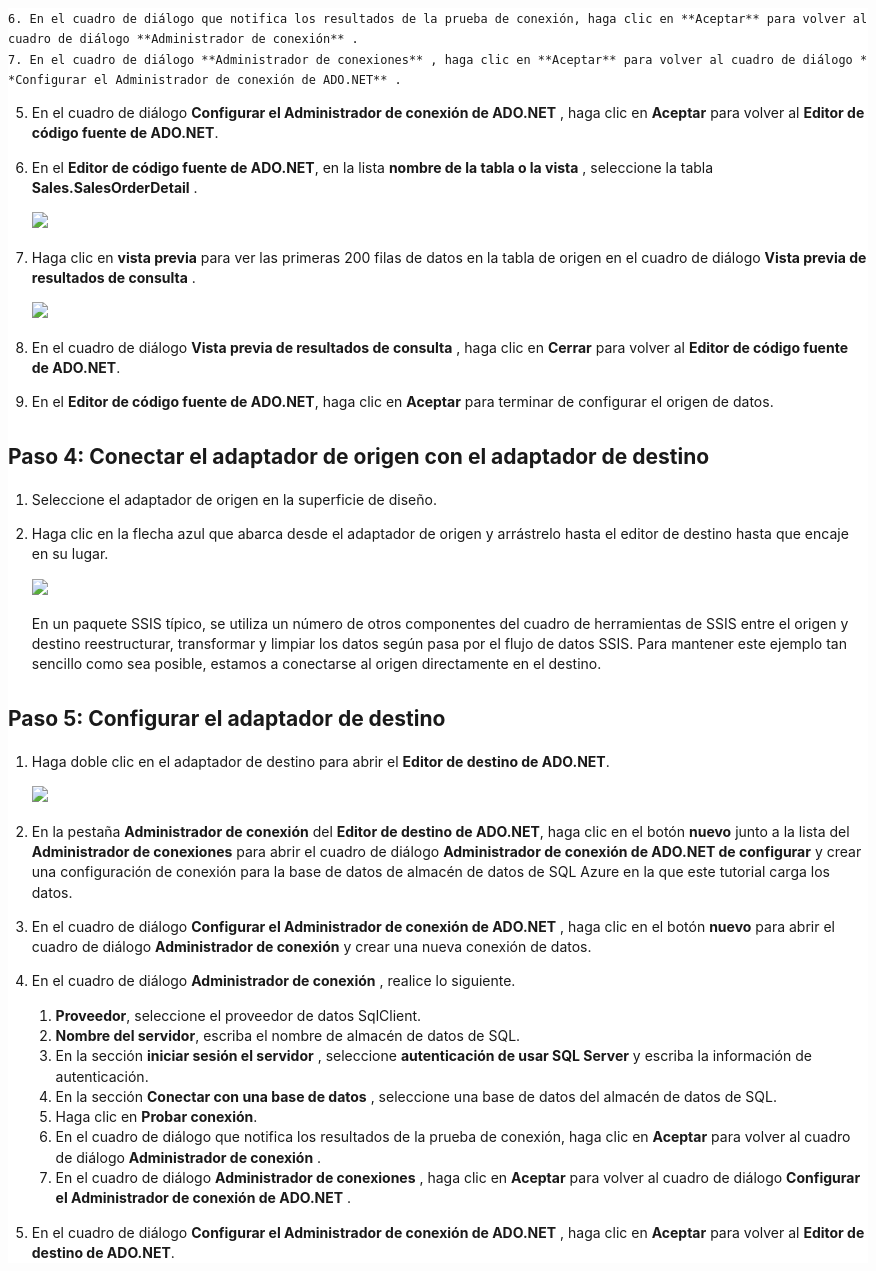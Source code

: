     6. En el cuadro de diálogo que notifica los resultados de la prueba de conexión, haga clic en **Aceptar** para volver al cuadro de diálogo **Administrador de conexión** .
    7. En el cuadro de diálogo **Administrador de conexiones** , haga clic en **Aceptar** para volver al cuadro de diálogo **Configurar el Administrador de conexión de ADO.NET** .
 
5. En el cuadro de diálogo **Configurar el Administrador de conexión de ADO.NET** , haga clic en **Aceptar** para volver al **Editor de código fuente de ADO.NET**.
6. En el **Editor de código fuente de ADO.NET**, en la lista **nombre de la tabla o la vista** , seleccione la tabla **Sales.SalesOrderDetail** .

    ![][07]

7. Haga clic en **vista previa** para ver las primeras 200 filas de datos en la tabla de origen en el cuadro de diálogo **Vista previa de resultados de consulta** .

    ![][08]

8. En el cuadro de diálogo **Vista previa de resultados de consulta** , haga clic en **Cerrar** para volver al **Editor de código fuente de ADO.NET**.
9. En el **Editor de código fuente de ADO.NET**, haga clic en **Aceptar** para terminar de configurar el origen de datos.

## <a name="step-4-connect-the-source-adapter-to-the-destination-adapter"></a>Paso 4: Conectar el adaptador de origen con el adaptador de destino

1. Seleccione el adaptador de origen en la superficie de diseño.
2. Haga clic en la flecha azul que abarca desde el adaptador de origen y arrástrelo hasta el editor de destino hasta que encaje en su lugar.

    ![][10]

    En un paquete SSIS típico, se utiliza un número de otros componentes del cuadro de herramientas de SSIS entre el origen y destino reestructurar, transformar y limpiar los datos según pasa por el flujo de datos SSIS. Para mantener este ejemplo tan sencillo como sea posible, estamos a conectarse al origen directamente en el destino.

## <a name="step-5-configure-the-destination-adapter"></a>Paso 5: Configurar el adaptador de destino

1. Haga doble clic en el adaptador de destino para abrir el **Editor de destino de ADO.NET**.

    ![][11]

2. En la pestaña **Administrador de conexión** del **Editor de destino de ADO.NET**, haga clic en el botón **nuevo** junto a la lista del **Administrador de conexiones** para abrir el cuadro de diálogo **Administrador de conexión de ADO.NET de configurar** y crear una configuración de conexión para la base de datos de almacén de datos de SQL Azure en la que este tutorial carga los datos.
3. En el cuadro de diálogo **Configurar el Administrador de conexión de ADO.NET** , haga clic en el botón **nuevo** para abrir el cuadro de diálogo **Administrador de conexión** y crear una nueva conexión de datos.
4. En el cuadro de diálogo **Administrador de conexión** , realice lo siguiente.
    1. **Proveedor**, seleccione el proveedor de datos SqlClient.
    2. **Nombre del servidor**, escriba el nombre de almacén de datos de SQL.
    3. En la sección **iniciar sesión el servidor** , seleccione **autenticación de usar SQL Server** y escriba la información de autenticación.
    4. En la sección **Conectar con una base de datos** , seleccione una base de datos del almacén de datos de SQL.
    5. Haga clic en **Probar conexión**.
    6. En el cuadro de diálogo que notifica los resultados de la prueba de conexión, haga clic en **Aceptar** para volver al cuadro de diálogo **Administrador de conexión** .
    7. En el cuadro de diálogo **Administrador de conexiones** , haga clic en **Aceptar** para volver al cuadro de diálogo **Configurar el Administrador de conexión de ADO.NET** .
5. En el cuadro de diálogo **Configurar el Administrador de conexión de ADO.NET** , haga clic en **Aceptar** para volver al **Editor de destino de ADO.NET**.

[01]:  ./media/sql-data-warehouse-load-from-sql-server-with-integration-services/ssis-designer-01.png
[02]:  ./media/sql-data-warehouse-load-from-sql-server-with-integration-services/ssis-data-flow-task-02.png
[03]:  ./media/sql-data-warehouse-load-from-sql-server-with-integration-services/ado-net-source-03.png
[04]:  ./media/sql-data-warehouse-load-from-sql-server-with-integration-services/ado-net-connection-manager-04.png
[05]:  ./media/sql-data-warehouse-load-from-sql-server-with-integration-services/ado-net-connection-05.png
[06]:  ./media/sql-data-warehouse-load-from-sql-server-with-integration-services/test-connection-06.png
[07]:  ./media/sql-data-warehouse-load-from-sql-server-with-integration-services/ado-net-source-07.png
[08]:  ./media/sql-data-warehouse-load-from-sql-server-with-integration-services/preview-data-08.png
[09]:  ./media/sql-data-warehouse-load-from-sql-server-with-integration-services/source-destination-09.png
[10]:  ./media/sql-data-warehouse-load-from-sql-server-with-integration-services/connect-source-destination-10.png
[11]:  ./media/sql-data-warehouse-load-from-sql-server-with-integration-services/ado-net-destination-11.png
[12a]: ./media/sql-data-warehouse-load-from-sql-server-with-integration-services/destination-query-before-12a.png
[12b]: ./media/sql-data-warehouse-load-from-sql-server-with-integration-services/destination-query-after-12b.png
[13]:  ./media/sql-data-warehouse-load-from-sql-server-with-integration-services/column-mapping-13.png
[14]:  ./media/sql-data-warehouse-load-from-sql-server-with-integration-services/package-running-14.png
[15]:  ./media/sql-data-warehouse-load-from-sql-server-with-integration-services/package-success-15.png
[Guía de PolyBase]: https://msdn.microsoft.com/library/mt143171.aspx
[Descargar SQL Server Data Tools (SSDT)]: https://msdn.microsoft.com/library/mt204009.aspx
[Crear tabla (almacén de datos SQL Azure, almacén de datos en paralelo)]: https://msdn.microsoft.com/library/mt203953.aspx
[Flujo de datos]: https://msdn.microsoft.com/library/ms140080.aspx
[Solución de problemas de herramientas de desarrollo de paquetes]: https://msdn.microsoft.com/library/ms137625.aspx
[Implementación de proyectos y paquetes]: https://msdn.microsoft.com/library/hh213290.aspx
[Servicios de integración de Microsoft SQL Server 2016 Feature Pack de Azure]: http://go.microsoft.com/fwlink/?LinkID=626967
[Evaluaciones de SQL Server]: https://www.microsoft.com/en-us/evalcenter/evaluate-sql-server-2016
[Comunidad de Visual Studio]: https://www.visualstudio.com/en-us/products/visual-studio-community-vs.aspx
[Bases de datos de ejemplo AdventureWorks de 2014]: https://msftdbprodsamples.codeplex.com/releases/view/125550